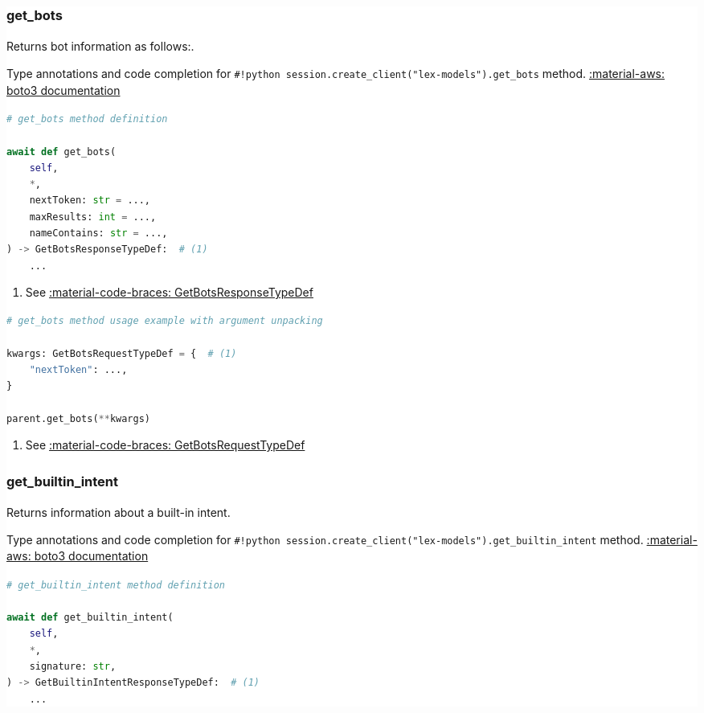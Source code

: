 ### get\_bots

Returns bot information as follows:.

Type annotations and code completion for `#!python session.create_client("lex-models").get_bots` method.
[:material-aws: boto3 documentation](https://boto3.amazonaws.com/v1/documentation/api/latest/reference/services/lex-models/client/get_bots.html)

```python
# get_bots method definition

await def get_bots(
    self,
    *,
    nextToken: str = ...,
    maxResults: int = ...,
    nameContains: str = ...,
) -> GetBotsResponseTypeDef:  # (1)
    ...
```

1. See [:material-code-braces: GetBotsResponseTypeDef](./type_defs.md#getbotsresponsetypedef)


```python
# get_bots method usage example with argument unpacking

kwargs: GetBotsRequestTypeDef = {  # (1)
    "nextToken": ...,
}

parent.get_bots(**kwargs)
```

1. See [:material-code-braces: GetBotsRequestTypeDef](./type_defs.md#getbotsrequesttypedef)

### get\_builtin\_intent

Returns information about a built-in intent.

Type annotations and code completion for `#!python session.create_client("lex-models").get_builtin_intent` method.
[:material-aws: boto3 documentation](https://boto3.amazonaws.com/v1/documentation/api/latest/reference/services/lex-models/client/get_builtin_intent.html)

```python
# get_builtin_intent method definition

await def get_builtin_intent(
    self,
    *,
    signature: str,
) -> GetBuiltinIntentResponseTypeDef:  # (1)
    ...
```
